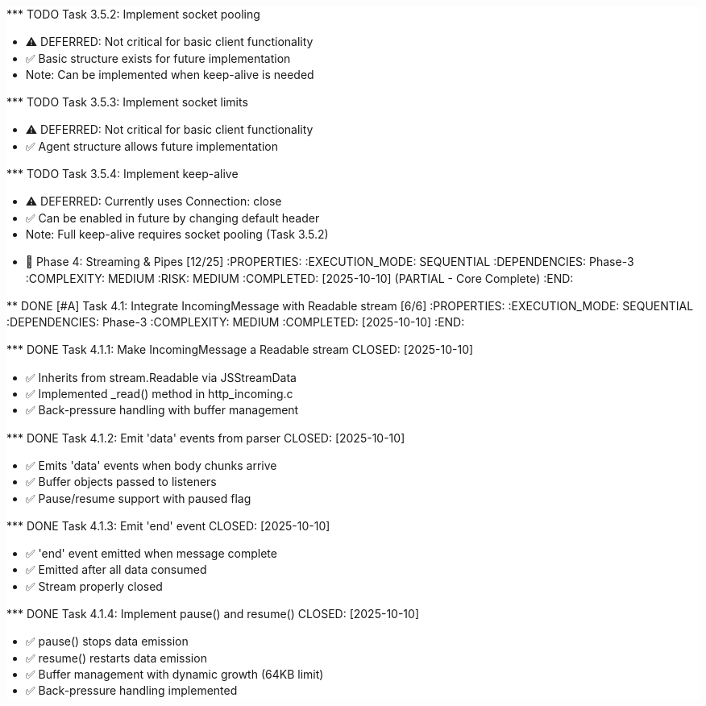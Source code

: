 *** TODO Task 3.5.2: Implement socket pooling
- ⚠️ DEFERRED: Not critical for basic client functionality
- ✅ Basic structure exists for future implementation
- Note: Can be implemented when keep-alive is needed

*** TODO Task 3.5.3: Implement socket limits
- ⚠️ DEFERRED: Not critical for basic client functionality
- ✅ Agent structure allows future implementation

*** TODO Task 3.5.4: Implement keep-alive
- ⚠️ DEFERRED: Currently uses Connection: close
- ✅ Can be enabled in future by changing default header
- Note: Full keep-alive requires socket pooling (Task 3.5.2)

* 🌊 Phase 4: Streaming & Pipes [12/25]
:PROPERTIES:
:EXECUTION_MODE: SEQUENTIAL
:DEPENDENCIES: Phase-3
:COMPLEXITY: MEDIUM
:RISK: MEDIUM
:COMPLETED: [2025-10-10] (PARTIAL - Core Complete)
:END:

** DONE [#A] Task 4.1: Integrate IncomingMessage with Readable stream [6/6]
:PROPERTIES:
:EXECUTION_MODE: SEQUENTIAL
:DEPENDENCIES: Phase-3
:COMPLEXITY: MEDIUM
:COMPLETED: [2025-10-10]
:END:

*** DONE Task 4.1.1: Make IncomingMessage a Readable stream
CLOSED: [2025-10-10]
- ✅ Inherits from stream.Readable via JSStreamData
- ✅ Implemented _read() method in http_incoming.c
- ✅ Back-pressure handling with buffer management

*** DONE Task 4.1.2: Emit 'data' events from parser
CLOSED: [2025-10-10]
- ✅ Emits 'data' events when body chunks arrive
- ✅ Buffer objects passed to listeners
- ✅ Pause/resume support with paused flag

*** DONE Task 4.1.3: Emit 'end' event
CLOSED: [2025-10-10]
- ✅ 'end' event emitted when message complete
- ✅ Emitted after all data consumed
- ✅ Stream properly closed

*** DONE Task 4.1.4: Implement pause() and resume()
CLOSED: [2025-10-10]
- ✅ pause() stops data emission
- ✅ resume() restarts data emission
- ✅ Buffer management with dynamic growth (64KB limit)
- ✅ Back-pressure handling implemented
